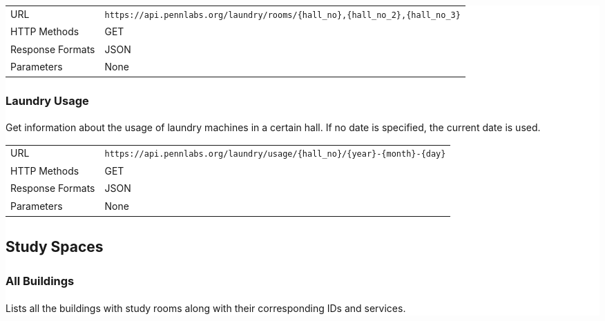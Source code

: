 <table>
    <tbody>
        <tr>
            <td>URL</td>
            <td><code>https://api.pennlabs.org/laundry/rooms/{hall_no},{hall_no_2},{hall_no_3}</td>
        </tr>
        <tr>
            <td>HTTP Methods</td>
            <td>GET</td>
        </tr>
        <tr>
            <td>Response Formats</td>
            <td>JSON</td>
        </tr>
        <tr>
            <td>Parameters</td>
            <td>None</td>
        </tr>
    </tbody>
</table>

### Laundry Usage
Get information about the usage of laundry machines in a certain hall. If no date is specified, the current date is used.
<table>
    <tbody>
        <tr>
            <td>URL</td>
            <td><code>https://api.pennlabs.org/laundry/usage/{hall_no}/{year}-{month}-{day}</td>
        </tr>
        <tr>
            <td>HTTP Methods</td>
            <td>GET</td>
        </tr>
        <tr>
            <td>Response Formats</td>
            <td>JSON</td>
        </tr>
        <tr>
            <td>Parameters</td>
            <td>None</td>
        </tr>
    </tbody>
</table>

## Study Spaces

### All Buildings
Lists all the buildings with study rooms along with their corresponding IDs and services.
